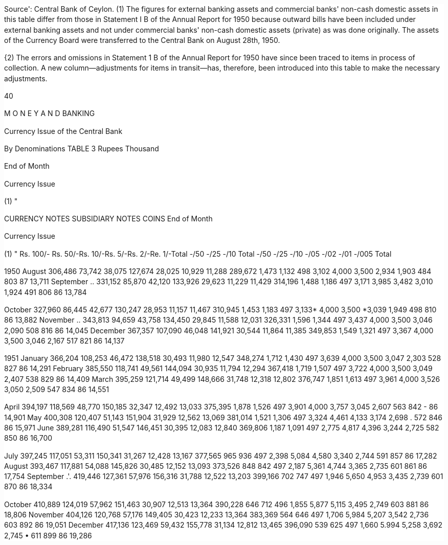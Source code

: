 Source': Central Bank of Ceylon. (1) The figures for external banking assets and commercial banks' non-cash domestic assets in this table differ from those in Statement I B of the Annual Report for 1950 because outward bills have been included under external banking assets and not under commercial banks' non-cash domestic assets (private) as was done originally. The assets of the Currency Board were transferred to the Central Bank on August 28th, 1950.

{2) The errors and omissions in Statement 1 B of the Annual Report for 1950 have since been traced to items in pro­cess of collection. A new column—adjustments for items in transit—has, therefore, been introduced into this table to make the necessary adjustments.

40

M O N E Y A N D BANKING

Currency Issue of the Central Bank

By Denominations TABLE 3 Rupees Thousand

End of Month

Currency Issue

(1) "

CURRENCY NOTES SUBSIDIARY NOTES COINS End of Month

Currency Issue

(1) " Rs. 100/- Rs. 50/-Rs. 10/-Rs. 5/-Rs. 2/-Re. 1/-Total -/50 -/25 -/10 Total -/50 -/25 -/10 -/05 -/02 -/01 -/005 Total

1950 August 306,486 73,742 38,075 127,674 28,025 10,929 11,288 289,672 1,473 1,132 498 3,102 4,000 3,500 2,934 1,903 484 803 87 13,711 September .. 331,152 85,870 42,120 133,926 29,623 11,229 11,429 314,196 1,488 1,186 497 3,171 3,985 3,482 3,010 1,924 491 806 86 13,784

October 327,960 86,445 42,677 130,247 28,953 11,157 11,467 310,945 1,453 1,183 497 3,133* 4,000 3,500 *3,039 1,949 498 810 86 13,882 November .. 343,813 94,659 43,758 134,450 29,845 11,588 12,031 326,331 1,596 1,344 497 3,437 4,000 3,500 3,046 2,090 508 816 86 14,045 December 367,357 107,090 46,048 141,921 30,544 11,864 11,385 349,853 1,549 1,321 497 3,367 4,000 3,500 3,046 2,167 517 821 86 14,137

1951 January 366,204 108,253 46,472 138,518 30,493 11,980 12,547 348,274 1,712 1,430 497 3,639 4,000 3,500 3,047 2,303 528 827 86 14,291 February 385,550 118,741 49,561 144,094 30,935 11,794 12,294 367,418 1,719 1,507 497 3,722 4,000 3,500 3,049 2,407 538 829 86 14,409 March 395,259 121,714 49,499 148,666 31,748 12,318 12,802 376,747 1,851 1,613 497 3,961 4,000 3,526 3,050 2,509 547 834 86 14,551

April 394,197 118,569 48,770 150,185 32,347 12,492 13,033 375,395 1,878 1,526 497 3,901 4,000 3,757 3,045 2,607 563 842 - 86 14,901 May 400,308 120,407 51,143 151,904 31,929 12,562 13,069 381,014 1,521 1,306 497 3,324 4,461 4,133 3,174 2,698 . 572 846 86 15,971 June 389,281 116,490 51,547 146,451 30,395 12,083 12,840 369,806 1,187 1,091 497 2,775 4,817 4,396 3,244 2,725 582 850 86 16,700

July 397,245 117,051 53,311 150,341 31,267 12,428 13,167 377,565 965 936 497 2,398 5,084 4,580 3,340 2,744 591 857 86 17,282 August 393,467 117,881 54,088 145,826 30,485 12,152 13,093 373,526 848 842 497 2,187 5,361 4,744 3,365 2,735 601 861 86 17,754 September .'. 419,446 127,361 57,976 156,316 31,788 12,522 13,203 399,166 702 747 497 1,946 5,650 4,953 3,435 2,739 601 870 86 18,334

October 410,889 124,019 57,962 151,463 30,907 12,513 13,364 390,228 646 712 496 1,855 5,877 5,115 3,495 2,749 603 881 86 18,806 November 404,126 120,768 57,176 149,405 30,423 12,233 13,364 383,369 564 646 497 1,706 5,984 5,207 3,542 2,736 603 892 86 19,051 December 417,136 123,469 59,432 155,778 31,134 12,812 13,465 396,090 539 625 497 1,660 5.994 5,258 3,692 2,745 • 611 899 86 19,286
